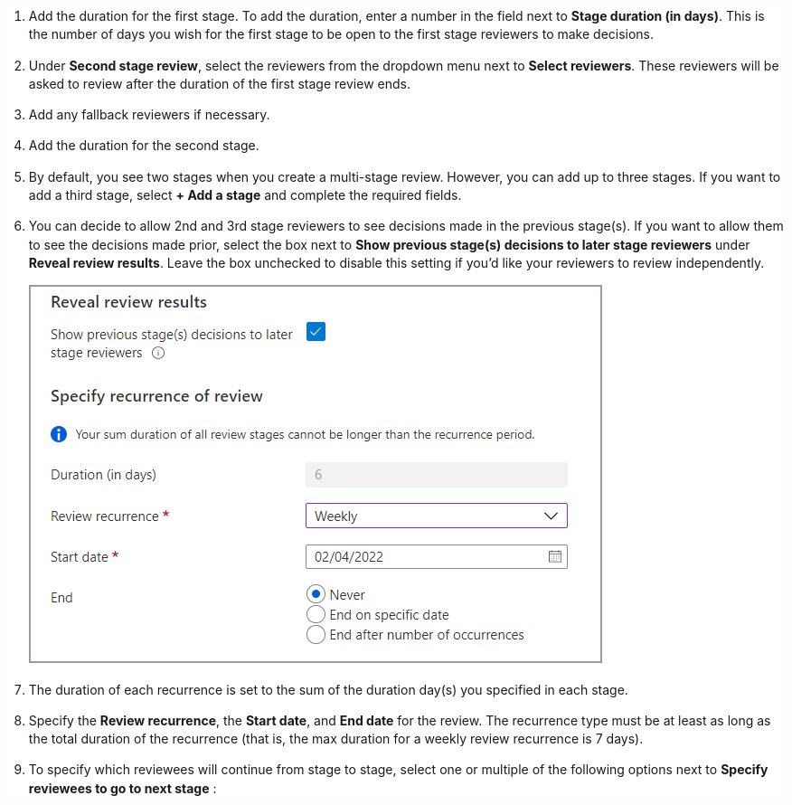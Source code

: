 1. Add the duration for the first stage. To add the duration, enter a number in the field next to **Stage duration (in days)**. This is the number of days you wish for the first stage to be open to the first stage reviewers to make decisions.
 
1. Under **Second stage review**, select the reviewers from the dropdown menu next to **Select reviewers**. These reviewers will be asked to review after the duration of the first stage review ends.

1. Add any fallback reviewers if necessary.

1. Add the duration for the second stage.
 
1. By default, you see two stages when you create a multi-stage review. However, you can add up to three stages. If you want to add a third stage, select **+ Add a stage** and complete the required fields.  

1. You can decide to allow 2nd and 3rd stage reviewers to see decisions made in the previous stage(s). If you want to allow them to see the decisions made prior, select the box next to **Show previous stage(s) decisions to later stage reviewers** under **Reveal review results**. Leave the box unchecked to disable this setting if you’d like your reviewers to review independently. 

    ![Screenshot that shows duration and show previous stages setting enabled for multi-stage review.](./media/create-access-review/reveal-multi-stage-results-and-duration.png)

1. The duration of each recurrence is set to the sum of the duration day(s) you specified in each stage.

1. Specify the **Review recurrence**, the **Start date**, and **End date** for the review. The recurrence type must be at least as long as the total duration of the recurrence (that is, the max duration for a weekly review recurrence is 7 days).

1. To specify which reviewees will continue from stage to stage, select one or multiple of the following options next to **Specify reviewees to go to next stage** :